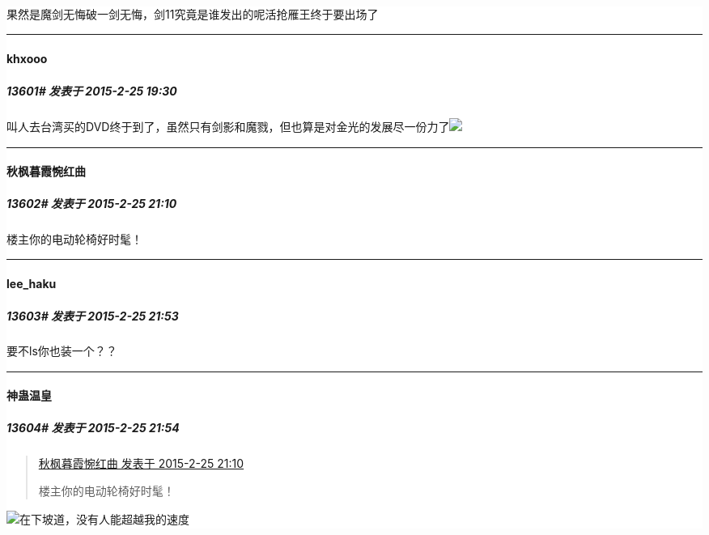 


果然是魔剑无悔破一剑无悔，剑11究竟是谁发出的呢活抢雁王终于要出场了







-----

####  khxooo  
##### 13601#       发表于 2015-2-25 19:30




叫人去台湾买的DVD终于到了，虽然只有剑影和魔戮，但也算是对金光的发展尽一份力了<img src="https://static.saraba1st.com/image/smiley/face/13.gif" referrerpolicy="no-referrer">







-----

####  秋枫暮霞惋红曲  
##### 13602#       发表于 2015-2-25 21:10




楼主你的电动轮椅好时髦！







-----

####  lee_haku  
##### 13603#       发表于 2015-2-25 21:53




要不ls你也装一个？？







-----

####  神蛊温皇  
##### 13604#       发表于 2015-2-25 21:54



<blockquote><a href="httphttps://bbs.saraba1st.com/2b/forum.php?mod=redirect&amp;goto=findpost&amp;pid=28175034&amp;ptid=346283" target="_blank">秋枫暮霞惋红曲 发表于 2015-2-25 21:10</a>

楼主你的电动轮椅好时髦！</blockquote>
<img src="https://static.saraba1st.com/image/smiley/zdl/161.gif" referrerpolicy="no-referrer">在下坡道，没有人能超越我的速度
